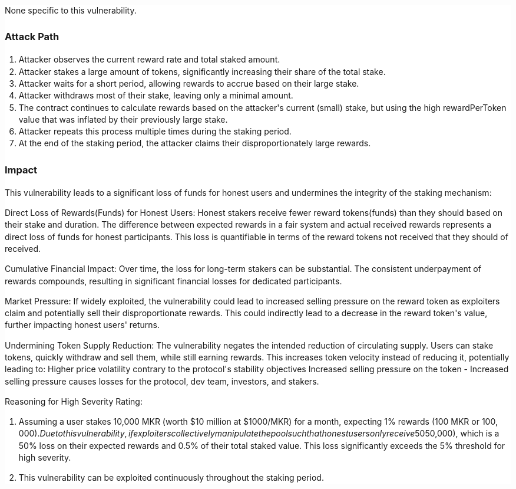 None specific to this vulnerability.


### Attack Path

1. Attacker observes the current reward rate and total staked amount.
2. Attacker stakes a large amount of tokens, significantly increasing their share of  the total stake.
3. Attacker waits for a short period, allowing rewards to accrue based on their large stake.
4. Attacker withdraws most of their stake, leaving only a minimal amount.
5. The contract continues to calculate rewards based on the attacker's current (small) stake, but using the high rewardPerToken value that was inflated by their previously large stake.
6. Attacker repeats this process multiple times during the staking period.
7. At the end of the staking period, the attacker claims their disproportionately large rewards.

### Impact

This vulnerability leads to a significant loss of funds for honest users and undermines the integrity of the staking mechanism:

Direct Loss of Rewards(Funds) for Honest Users:
Honest stakers receive fewer reward tokens(funds) than they should based on their stake and duration.
The difference between expected rewards in a fair system and actual received rewards represents a direct loss of funds for honest participants.
This loss is quantifiable in terms of the reward tokens not received that they should of received. 

Cumulative Financial Impact:
Over time, the loss for long-term stakers can be substantial.
The consistent underpayment of rewards compounds, resulting in significant financial losses for dedicated participants.

Market Pressure:
If widely exploited, the vulnerability could lead to increased selling pressure on the reward token as exploiters claim and potentially sell their disproportionate rewards.
This could indirectly lead to a decrease in the reward token's value, further impacting honest users' returns.

Undermining Token Supply Reduction:
The vulnerability negates the intended reduction of circulating supply.
Users can stake tokens, quickly withdraw and sell them, while still earning rewards.
This increases token velocity instead of reducing it, potentially leading to:
Higher price volatility contrary to the protocol's stability objectives
Increased selling pressure on the token - Increased selling pressure causes losses for the protocol, dev team, investors, and stakers. 



Reasoning for High Severity Rating:
1. Assuming a user stakes 10,000 MKR (worth $10 million at $1000/MKR) for a month, expecting 1% rewards (100 MKR or $100,000). Due to this vulnerability, if exploiters collectively manipulate the pool such that honest users only receive 50% of their expected rewards, this user would lose 50 MKR ($50,000), which is a 50% loss on their expected rewards and 0.5% of their total staked value. This loss significantly exceeds the 5% threshold for high severity.

2. This vulnerability can be exploited continuously throughout the staking period. 
